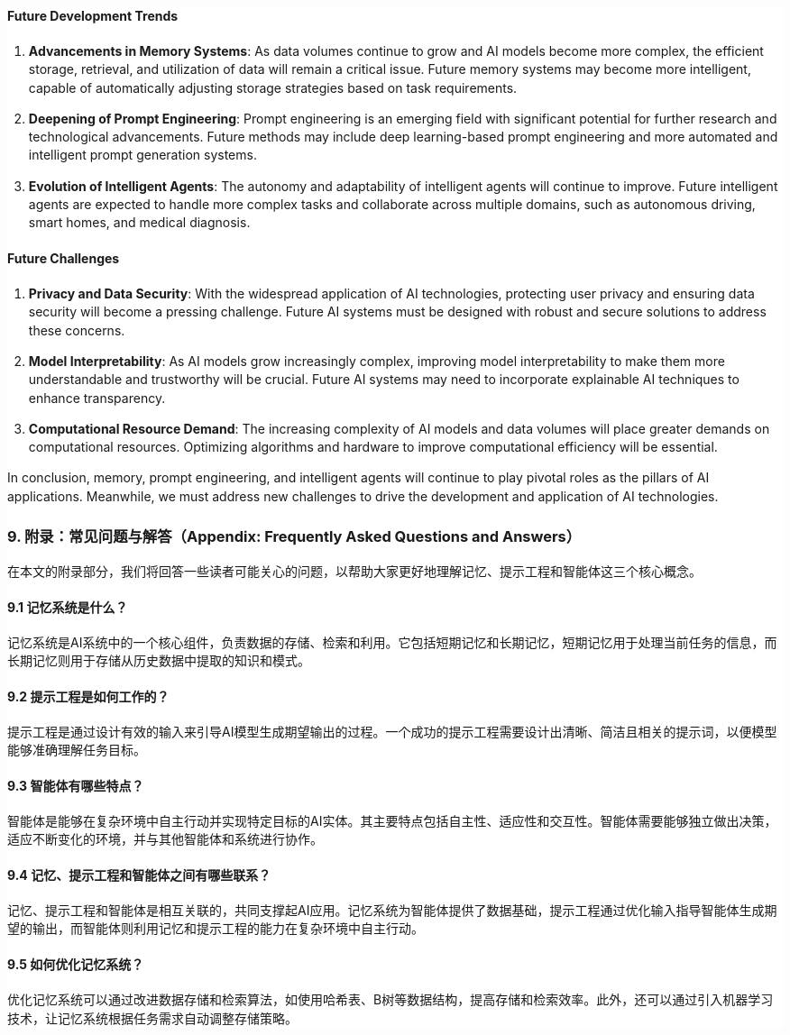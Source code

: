 #### Future Development Trends

1. **Advancements in Memory Systems**: As data volumes continue to grow and AI models become more complex, the efficient storage, retrieval, and utilization of data will remain a critical issue. Future memory systems may become more intelligent, capable of automatically adjusting storage strategies based on task requirements.

2. **Deepening of Prompt Engineering**: Prompt engineering is an emerging field with significant potential for further research and technological advancements. Future methods may include deep learning-based prompt engineering and more automated and intelligent prompt generation systems.

3. **Evolution of Intelligent Agents**: The autonomy and adaptability of intelligent agents will continue to improve. Future intelligent agents are expected to handle more complex tasks and collaborate across multiple domains, such as autonomous driving, smart homes, and medical diagnosis.

#### Future Challenges

1. **Privacy and Data Security**: With the widespread application of AI technologies, protecting user privacy and ensuring data security will become a pressing challenge. Future AI systems must be designed with robust and secure solutions to address these concerns.

2. **Model Interpretability**: As AI models grow increasingly complex, improving model interpretability to make them more understandable and trustworthy will be crucial. Future AI systems may need to incorporate explainable AI techniques to enhance transparency.

3. **Computational Resource Demand**: The increasing complexity of AI models and data volumes will place greater demands on computational resources. Optimizing algorithms and hardware to improve computational efficiency will be essential.

In conclusion, memory, prompt engineering, and intelligent agents will continue to play pivotal roles as the pillars of AI applications. Meanwhile, we must address new challenges to drive the development and application of AI technologies.

### 9. 附录：常见问题与解答（Appendix: Frequently Asked Questions and Answers）

在本文的附录部分，我们将回答一些读者可能关心的问题，以帮助大家更好地理解记忆、提示工程和智能体这三个核心概念。

#### 9.1 记忆系统是什么？

记忆系统是AI系统中的一个核心组件，负责数据的存储、检索和利用。它包括短期记忆和长期记忆，短期记忆用于处理当前任务的信息，而长期记忆则用于存储从历史数据中提取的知识和模式。

#### 9.2 提示工程是如何工作的？

提示工程是通过设计有效的输入来引导AI模型生成期望输出的过程。一个成功的提示工程需要设计出清晰、简洁且相关的提示词，以便模型能够准确理解任务目标。

#### 9.3 智能体有哪些特点？

智能体是能够在复杂环境中自主行动并实现特定目标的AI实体。其主要特点包括自主性、适应性和交互性。智能体需要能够独立做出决策，适应不断变化的环境，并与其他智能体和系统进行协作。

#### 9.4 记忆、提示工程和智能体之间有哪些联系？

记忆、提示工程和智能体是相互关联的，共同支撑起AI应用。记忆系统为智能体提供了数据基础，提示工程通过优化输入指导智能体生成期望的输出，而智能体则利用记忆和提示工程的能力在复杂环境中自主行动。

#### 9.5 如何优化记忆系统？

优化记忆系统可以通过改进数据存储和检索算法，如使用哈希表、B树等数据结构，提高存储和检索效率。此外，还可以通过引入机器学习技术，让记忆系统根据任务需求自动调整存储策略。
